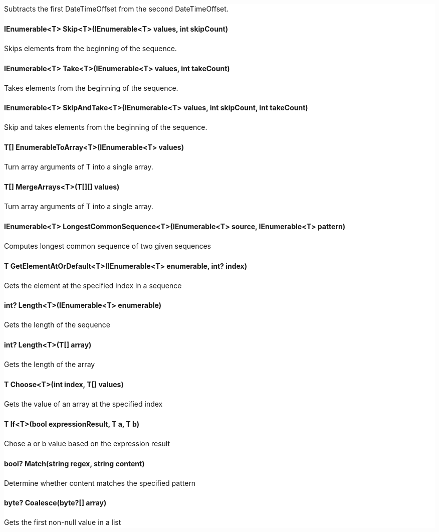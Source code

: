 Subtracts the first DateTimeOffset from the second DateTimeOffset.

#### IEnumerable\<T\> Skip\<T\>(IEnumerable\<T\> values, int skipCount)

Skips elements from the beginning of the sequence.

#### IEnumerable\<T\> Take\<T\>(IEnumerable\<T\> values, int takeCount)

Takes elements from the beginning of the sequence.

#### IEnumerable\<T\> SkipAndTake\<T\>(IEnumerable\<T\> values, int skipCount, int takeCount)

Skip and takes elements from the beginning of the sequence.

#### T[] EnumerableToArray\<T\>(IEnumerable\<T\> values)

Turn array arguments of T into a single array.

#### T[] MergeArrays\<T\>(T[][] values)

Turn array arguments of T into a single array.

#### IEnumerable\<T\> LongestCommonSequence\<T\>(IEnumerable\<T\> source, IEnumerable\<T\> pattern)

Computes longest common sequence of two given sequences

#### T GetElementAtOrDefault\<T\>(IEnumerable\<T\> enumerable, int? index)

Gets the element at the specified index in a sequence

#### int? Length\<T\>(IEnumerable\<T\> enumerable)

Gets the length of the sequence

#### int? Length\<T\>(T[] array)

Gets the length of the array

#### T Choose\<T\>(int index, T[] values)

Gets the value of an array at the specified index

#### T If\<T\>(bool expressionResult, T a, T b)

Chose a or b value based on the expression result

#### bool? Match(string regex, string content)

Determine whether content matches the specified pattern

#### byte? Coalesce(byte?[] array)

Gets the first non-null value in a list

